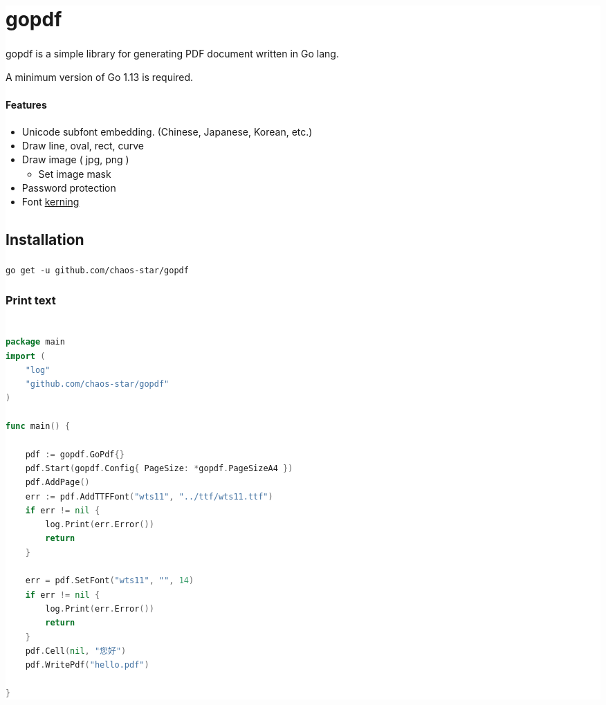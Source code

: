 # gopdf

gopdf is a simple library for generating PDF document written in Go lang.

A minimum version of Go 1.13 is required.

#### Features

- Unicode subfont embedding. (Chinese, Japanese, Korean, etc.)
- Draw line, oval, rect, curve
- Draw image ( jpg, png )
  - Set image mask
- Password protection
- Font [kerning](https://en.wikipedia.org/wiki/Kerning)

## Installation

```
go get -u github.com/chaos-star/gopdf
```

### Print text

```go

package main
import (
	"log"
	"github.com/chaos-star/gopdf"
)

func main() {

	pdf := gopdf.GoPdf{}
	pdf.Start(gopdf.Config{ PageSize: *gopdf.PageSizeA4 })
	pdf.AddPage()
	err := pdf.AddTTFFont("wts11", "../ttf/wts11.ttf")
	if err != nil {
		log.Print(err.Error())
		return
	}

	err = pdf.SetFont("wts11", "", 14)
	if err != nil {
		log.Print(err.Error())
		return
	}
	pdf.Cell(nil, "您好")
	pdf.WritePdf("hello.pdf")

}

```

